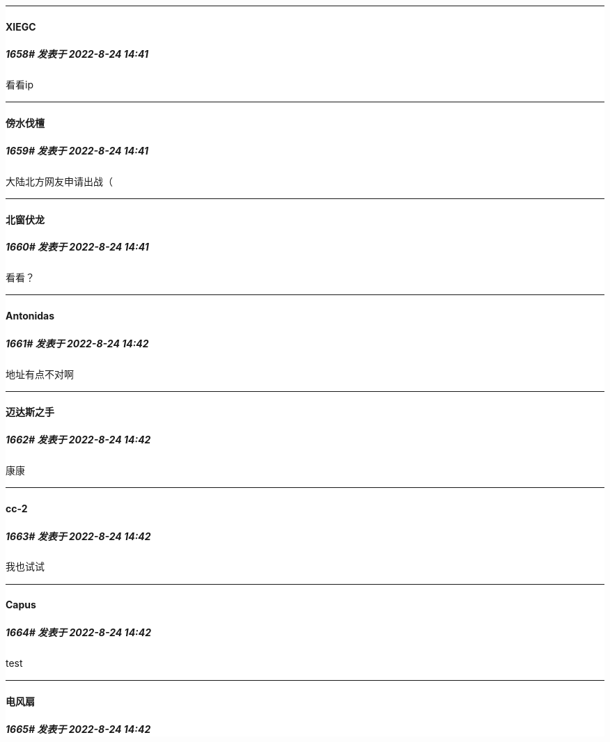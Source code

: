 *****

####  XIEGC  
##### 1658#       发表于 2022-8-24 14:41

看看ip

*****

####  傍水伐檀  
##### 1659#       发表于 2022-8-24 14:41

大陆北方网友申请出战（



*****

####  北窗伏龙  
##### 1660#       发表于 2022-8-24 14:41

看看？

*****

####  Antonidas  
##### 1661#       发表于 2022-8-24 14:42

地址有点不对啊

*****

####  迈达斯之手  
##### 1662#       发表于 2022-8-24 14:42

康康

*****

####  cc-2  
##### 1663#       发表于 2022-8-24 14:42

我也试试

*****

####  Capus  
##### 1664#       发表于 2022-8-24 14:42

test

*****

####  电风扇  
##### 1665#       发表于 2022-8-24 14:42
